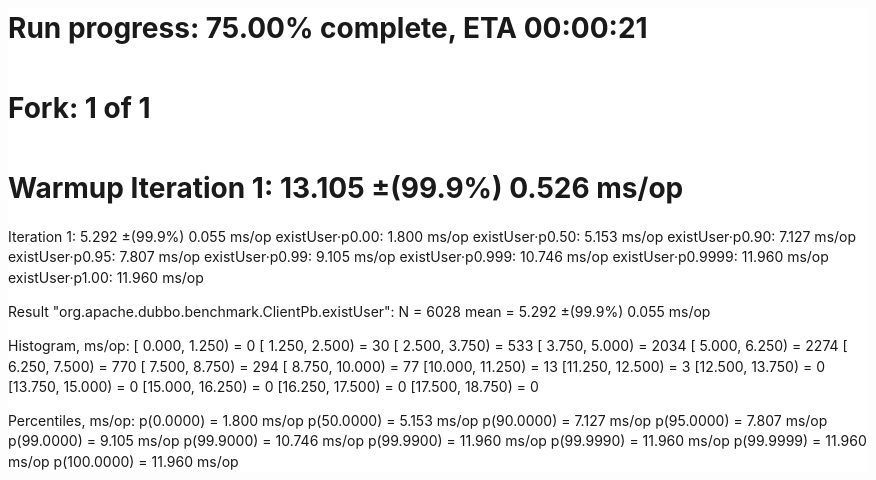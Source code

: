 # Run progress: 75.00% complete, ETA 00:00:21
# Fork: 1 of 1
# Warmup Iteration   1: 13.105 ±(99.9%) 0.526 ms/op
Iteration   1: 5.292 ±(99.9%) 0.055 ms/op
                 existUser·p0.00:   1.800 ms/op
                 existUser·p0.50:   5.153 ms/op
                 existUser·p0.90:   7.127 ms/op
                 existUser·p0.95:   7.807 ms/op
                 existUser·p0.99:   9.105 ms/op
                 existUser·p0.999:  10.746 ms/op
                 existUser·p0.9999: 11.960 ms/op
                 existUser·p1.00:   11.960 ms/op



Result "org.apache.dubbo.benchmark.ClientPb.existUser":
  N = 6028
  mean =      5.292 ±(99.9%) 0.055 ms/op

  Histogram, ms/op:
    [ 0.000,  1.250) = 0 
    [ 1.250,  2.500) = 30 
    [ 2.500,  3.750) = 533 
    [ 3.750,  5.000) = 2034 
    [ 5.000,  6.250) = 2274 
    [ 6.250,  7.500) = 770 
    [ 7.500,  8.750) = 294 
    [ 8.750, 10.000) = 77 
    [10.000, 11.250) = 13 
    [11.250, 12.500) = 3 
    [12.500, 13.750) = 0 
    [13.750, 15.000) = 0 
    [15.000, 16.250) = 0 
    [16.250, 17.500) = 0 
    [17.500, 18.750) = 0 

  Percentiles, ms/op:
      p(0.0000) =      1.800 ms/op
     p(50.0000) =      5.153 ms/op
     p(90.0000) =      7.127 ms/op
     p(95.0000) =      7.807 ms/op
     p(99.0000) =      9.105 ms/op
     p(99.9000) =     10.746 ms/op
     p(99.9900) =     11.960 ms/op
     p(99.9990) =     11.960 ms/op
     p(99.9999) =     11.960 ms/op
    p(100.0000) =     11.960 ms/op

